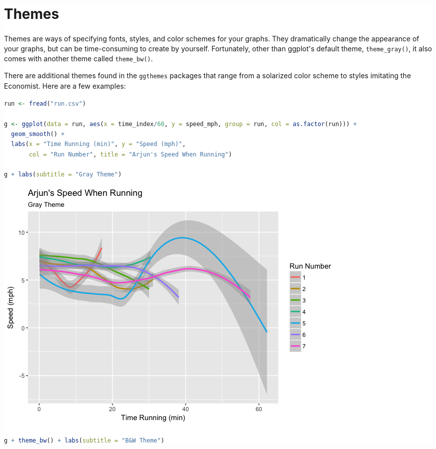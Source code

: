 

# Themes
Themes are ways of specifying fonts, styles, and color schemes for your graphs. They dramatically change the appearance of your graphs, but can be time-consuming to create by yourself. Fortunately, other than ggplot's default theme, `theme_gray()`, it also comes with another theme called `theme_bw()`. 

There are additional themes found in the `ggthemes` packages that range from a solarized color scheme to styles imitating the Economist. Here are a few examples:


```r
run <- fread("run.csv")

g <- ggplot(data = run, aes(x = time_index/60, y = speed_mph, group = run, col = as.factor(run))) +
  geom_smooth() +
  labs(x = "Time Running (min)", y = "Speed (mph)", 
       col = "Run Number", title = "Arjun's Speed When Running")
  
g + labs(subtitle = "Gray Theme")
```

![](ggplot_tutorial_files/figure-html/unnamed-chunk-15-1.png)

```r
g + theme_bw() + labs(subtitle = "B&W Theme")
```
